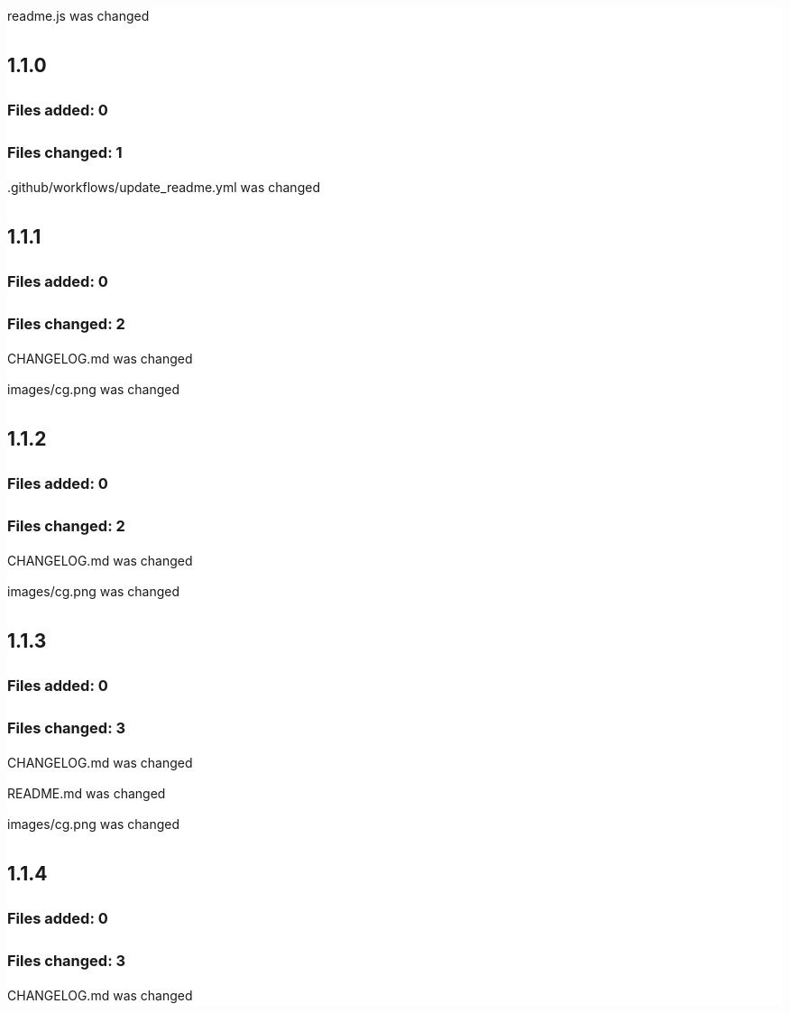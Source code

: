readme.js was changed


## 1.1.0
### Files added: 0

### Files changed: 1

.github/workflows/update_readme.yml was changed


## 1.1.1
### Files added: 0

### Files changed: 2

CHANGELOG.md was changed

images/cg.png was changed


## 1.1.2
### Files added: 0

### Files changed: 2

CHANGELOG.md was changed

images/cg.png was changed


## 1.1.3
### Files added: 0

### Files changed: 3

CHANGELOG.md was changed

README.md was changed

images/cg.png was changed


## 1.1.4
### Files added: 0

### Files changed: 3

CHANGELOG.md was changed
